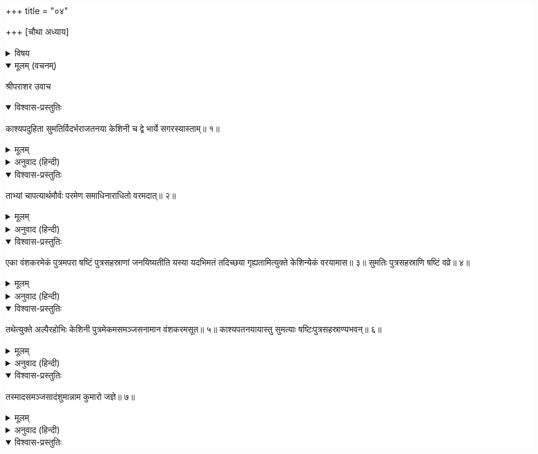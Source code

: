 +++
title = "०४"

+++
[चौथा अध्याय]



<details><summary>विषय</summary></details>


<details open><summary>मूलम् (वचनम्)</summary>

श्रीपराशर उवाच
</details>

<details open><summary>विश्वास-प्रस्तुतिः</summary>

काश्यपदुहिता सुमतिर्विदर्भराजतनया केशिनी च द्वे भार्ये सगरस्यास्ताम्॥ १॥
</details>

<details><summary>मूलम्</summary></details>

<details><summary>अनुवाद (हिन्दी)</summary></details>

<details open><summary>विश्वास-प्रस्तुतिः</summary>

ताभ्यां चापत्यार्थमौर्वः परमेण समाधिनाराधितो वरमदात्॥ २॥
</details>

<details><summary>मूलम्</summary></details>

<details><summary>अनुवाद (हिन्दी)</summary></details>

<details open><summary>विश्वास-प्रस्तुतिः</summary>

एका वंशकरमेकं पुत्रमपरा षष्टिं पुत्रसहस्राणां जनयिष्यतीति यस्या यदभिमतं तदिच्छया गृह्यतामित्युक्ते केशिन्येकं वरयामास॥ ३॥ सुमतिः पुत्रसहस्राणि षष्टिं वव्रे॥ ४॥
</details>

<details><summary>मूलम्</summary></details>

<details><summary>अनुवाद (हिन्दी)</summary></details>

<details open><summary>विश्वास-प्रस्तुतिः</summary>

तथेत्युक्ते अल्पैरहोभिः केशिनी पुत्रमेकमसमञ्जसनामान वंशकरमसूत॥ ५॥ काश्यपतनयायास्तु सुमत्याः षष्टिःपुत्रसहस्राण्यभवन्॥ ६॥
</details>

<details><summary>मूलम्</summary></details>

<details><summary>अनुवाद (हिन्दी)</summary></details>

<details open><summary>विश्वास-प्रस्तुतिः</summary>

तस्मादसमञ्जसादंशुमान्नाम कुमारो जज्ञे॥ ७॥
</details>

<details><summary>मूलम्</summary></details>

<details><summary>अनुवाद (हिन्दी)</summary></details>

<details open><summary>विश्वास-प्रस्तुतिः</summary>
